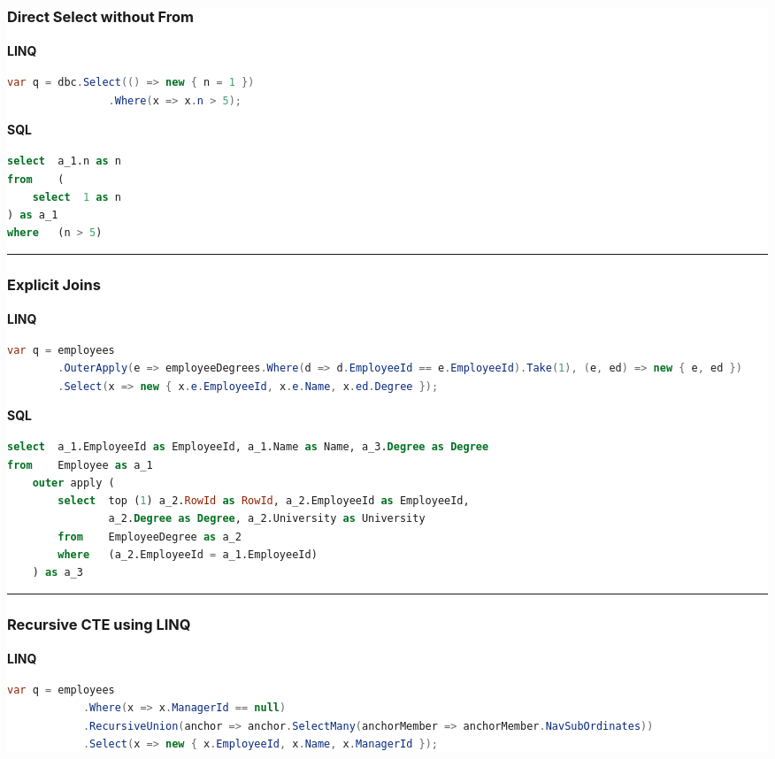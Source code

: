 ### Direct Select without From

**LINQ**

```csharp
var q = dbc.Select(() => new { n = 1 })
                .Where(x => x.n > 5);
```

**SQL**

```sql
select	a_1.n as n
from	(
    select	1 as n
) as a_1
where	(n > 5)
```

---

### Explicit Joins

**LINQ**
```csharp
var q = employees
        .OuterApply(e => employeeDegrees.Where(d => d.EmployeeId == e.EmployeeId).Take(1), (e, ed) => new { e, ed })
        .Select(x => new { x.e.EmployeeId, x.e.Name, x.ed.Degree });
```

**SQL**
```sql
select	a_1.EmployeeId as EmployeeId, a_1.Name as Name, a_3.Degree as Degree
from	Employee as a_1
	outer apply (
		select	top (1)	a_2.RowId as RowId, a_2.EmployeeId as EmployeeId, 
                a_2.Degree as Degree, a_2.University as University
		from	EmployeeDegree as a_2
		where	(a_2.EmployeeId = a_1.EmployeeId)
	) as a_3
```

---

### Recursive CTE using LINQ

**LINQ**
```csharp
var q = employees
            .Where(x => x.ManagerId == null)
            .RecursiveUnion(anchor => anchor.SelectMany(anchorMember => anchorMember.NavSubOrdinates))
            .Select(x => new { x.EmployeeId, x.Name, x.ManagerId });
```
